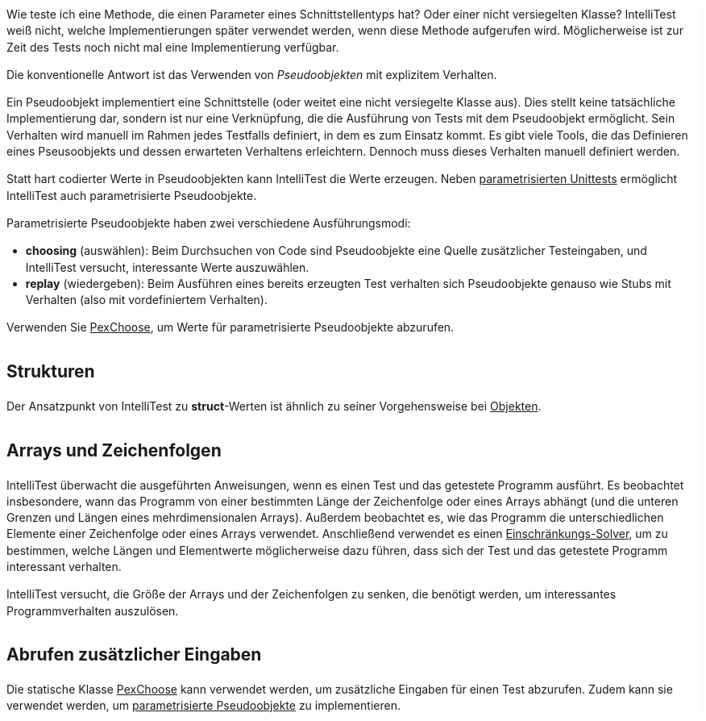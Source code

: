 Wie teste ich eine Methode, die einen Parameter eines Schnittstellentyps hat? Oder einer nicht versiegelten Klasse? IntelliTest weiß nicht, welche Implementierungen später verwendet werden, wenn diese Methode aufgerufen wird. Möglicherweise ist zur Zeit des Tests noch nicht mal eine Implementierung verfügbar.

Die konventionelle Antwort ist das Verwenden von *Pseudoobjekten* mit explizitem Verhalten.

Ein Pseudoobjekt implementiert eine Schnittstelle (oder weitet eine nicht versiegelte Klasse aus). Dies stellt keine tatsächliche Implementierung dar, sondern ist nur eine Verknüpfung, die die Ausführung von Tests mit dem Pseudoobjekt ermöglicht. Sein Verhalten wird manuell im Rahmen jedes Testfalls definiert, in dem es zum Einsatz kommt. Es gibt viele Tools, die das Definieren eines Pseusoobjekts und dessen erwarteten Verhaltens erleichtern. Dennoch muss dieses Verhalten manuell definiert werden.

Statt hart codierter Werte in Pseudoobjekten kann IntelliTest die Werte erzeugen. Neben [parametrisierten Unittests](test-generation.md#parameterized-unit-testing) ermöglicht IntelliTest auch parametrisierte Pseudoobjekte.

Parametrisierte Pseudoobjekte haben zwei verschiedene Ausführungsmodi:

* **choosing** (auswählen): Beim Durchsuchen von Code sind Pseudoobjekte eine Quelle zusätzlicher Testeingaben, und IntelliTest versucht, interessante Werte auszuwählen.
* **replay** (wiedergeben): Beim Ausführen eines bereits erzeugten Test verhalten sich Pseudoobjekte genauso wie Stubs mit Verhalten (also mit vordefiniertem Verhalten).

Verwenden Sie [PexChoose](static-helper-classes.md#pexchoose), um Werte für parametrisierte Pseudoobjekte abzurufen.

## <a name="structs"></a>Strukturen

Der Ansatzpunkt von IntelliTest zu **struct**-Werten ist ähnlich zu seiner Vorgehensweise bei [Objekten](#objects).

## <a name="arrays-and-strings"></a>Arrays und Zeichenfolgen

IntelliTest überwacht die ausgeführten Anweisungen, wenn es einen Test und das getestete Programm ausführt. Es beobachtet insbesondere, wann das Programm von einer bestimmten Länge der Zeichenfolge oder eines Arrays abhängt (und die unteren Grenzen und Längen eines mehrdimensionalen Arrays).
Außerdem beobachtet es, wie das Programm die unterschiedlichen Elemente einer Zeichenfolge oder eines Arrays verwendet. Anschließend verwendet es einen [Einschränkungs-Solver](#constraint-solver), um zu bestimmen, welche Längen und Elementwerte möglicherweise dazu führen, dass sich der Test und das getestete Programm interessant verhalten.

IntelliTest versucht, die Größe der Arrays und der Zeichenfolgen zu senken, die benötigt werden, um interessantes Programmverhalten auszulösen.

<a name="additional-inputs"></a>
## <a name="obtain-additional-inputs"></a>Abrufen zusätzlicher Eingaben

Die statische Klasse [PexChoose](static-helper-classes.md#pexchoose) kann verwendet werden, um zusätzliche Eingaben für einen Test abzurufen. Zudem kann sie verwendet werden, um [parametrisierte Pseudoobjekte](#parameterized-mocks) zu implementieren.
